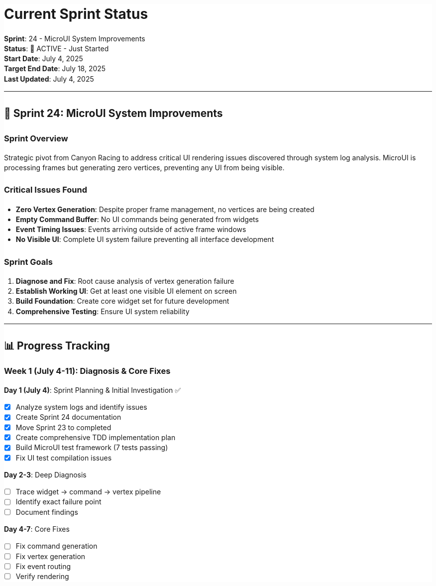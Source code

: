# Current Sprint Status

**Sprint**: 24 - MicroUI System Improvements  
**Status**: 🚀 ACTIVE - Just Started  
**Start Date**: July 4, 2025  
**Target End Date**: July 18, 2025  
**Last Updated**: July 4, 2025

---

## 🎯 Sprint 24: MicroUI System Improvements

### Sprint Overview
Strategic pivot from Canyon Racing to address critical UI rendering issues discovered through system log analysis. MicroUI is processing frames but generating zero vertices, preventing any UI from being visible.

### Critical Issues Found
- **Zero Vertex Generation**: Despite proper frame management, no vertices are being created
- **Empty Command Buffer**: No UI commands being generated from widgets
- **Event Timing Issues**: Events arriving outside of active frame windows
- **No Visible UI**: Complete UI system failure preventing all interface development

### Sprint Goals
1. **Diagnose and Fix**: Root cause analysis of vertex generation failure
2. **Establish Working UI**: Get at least one visible UI element on screen
3. **Build Foundation**: Create core widget set for future development
4. **Comprehensive Testing**: Ensure UI system reliability

---

## 📊 Progress Tracking

### Week 1 (July 4-11): Diagnosis & Core Fixes
**Day 1 (July 4)**: Sprint Planning & Initial Investigation ✅
- [x] Analyze system logs and identify issues
- [x] Create Sprint 24 documentation
- [x] Move Sprint 23 to completed
- [x] Create comprehensive TDD implementation plan
- [x] Build MicroUI test framework (7 tests passing)
- [x] Fix UI test compilation issues

**Day 2-3**: Deep Diagnosis
- [ ] Trace widget → command → vertex pipeline
- [ ] Identify exact failure point
- [ ] Document findings

**Day 4-7**: Core Fixes
- [ ] Fix command generation
- [ ] Fix vertex generation  
- [ ] Fix event routing
- [ ] Verify rendering
